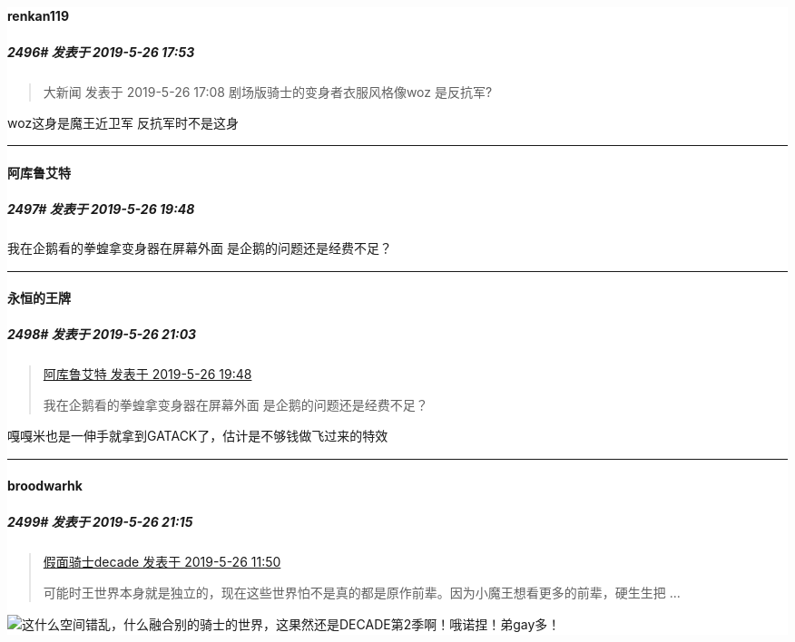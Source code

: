 ####  renkan119  
##### 2496#       发表于 2019-5-26 17:53



<blockquote>大新闻 发表于 2019-5-26 17:08
剧场版骑士的变身者衣服风格像woz 是反抗军?</blockquote>
woz这身是魔王近卫军 反抗军时不是这身







-----

####  阿库鲁艾特  
##### 2497#       发表于 2019-5-26 19:48




我在企鹅看的拳蝗拿变身器在屏幕外面 是企鹅的问题还是经费不足？







-----

####  永恒的王牌  
##### 2498#       发表于 2019-5-26 21:03



<blockquote><a href="httphttps://bbs.saraba1st.com/2b/forum.php?mod=redirect&amp;goto=findpost&amp;pid=43861706&amp;ptid=1725754" target="_blank">阿库鲁艾特 发表于 2019-5-26 19:48</a>

我在企鹅看的拳蝗拿变身器在屏幕外面 是企鹅的问题还是经费不足？</blockquote>
嘎嘎米也是一伸手就拿到GATACK了，估计是不够钱做飞过来的特效 







-----

####  broodwarhk  
##### 2499#       发表于 2019-5-26 21:15



<blockquote><a href="httphttps://bbs.saraba1st.com/2b/forum.php?mod=redirect&amp;goto=findpost&amp;pid=43856992&amp;ptid=1725754" target="_blank">假面骑士decade 发表于 2019-5-26 11:50</a>

可能时王世界本身就是独立的，现在这些世界怕不是真的都是原作前辈。因为小魔王想看更多的前辈，硬生生把 ...</blockquote>
<img src="https://static.saraba1st.com/image/smiley/face2017/067.png" referrerpolicy="no-referrer">这什么空间错乱，什么融合别的骑士的世界，这果然还是DECADE第2季啊！哦诺捏！弟gay多！



